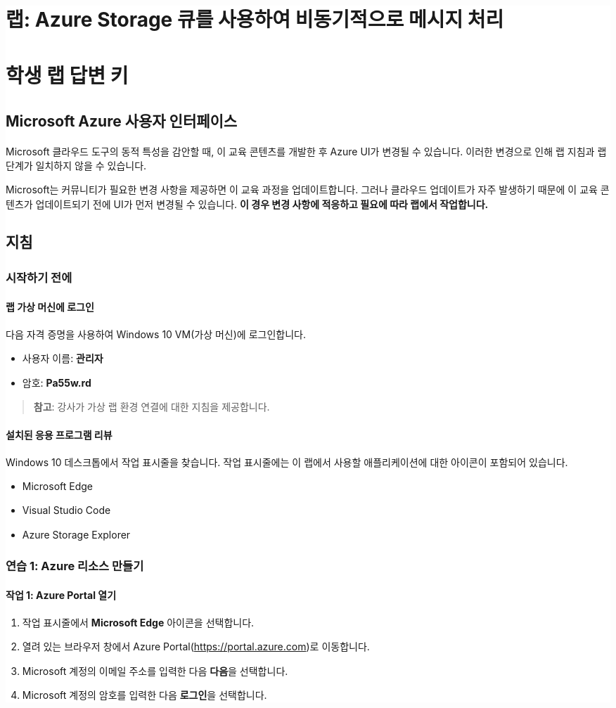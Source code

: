 ﻿---
lab:
    title: '랩: Azure Queue 스토리지를 사용하여 비동기적으로 메시지 처리'
    module: '모듈 11: 메시지 기반 솔루션 개발'
    type: '해답'
---

# 랩: Azure Storage 큐를 사용하여 비동기적으로 메시지 처리
# 학생 랩 답변 키

## Microsoft Azure 사용자 인터페이스

Microsoft 클라우드 도구의 동적 특성을 감안할 때, 이 교육 콘텐츠를 개발한 후 Azure UI가 변경될 수 있습니다. 이러한 변경으로 인해 랩 지침과 랩 단계가 일치하지 않을 수 있습니다.

Microsoft는 커뮤니티가 필요한 변경 사항을 제공하면 이 교육 과정을 업데이트합니다. 그러나 클라우드 업데이트가 자주 발생하기 때문에 이 교육 콘텐츠가 업데이트되기 전에 UI가 먼저 변경될 수 있습니다. **이 경우 변경 사항에 적응하고 필요에 따라 랩에서 작업합니다.**

## 지침

### 시작하기 전에

#### 랩 가상 머신에 로그인

다음 자격 증명을 사용하여 Windows 10 VM(가상 머신)에 로그인합니다.
    
-   사용자 이름: **관리자**

-   암호: **Pa55w.rd**

> **참고**: 강사가 가상 랩 환경 연결에 대한 지침을 제공합니다.

#### 설치된 응용 프로그램 리뷰

Windows 10 데스크톱에서 작업 표시줄을 찾습니다. 작업 표시줄에는 이 랩에서 사용할 애플리케이션에 대한 아이콘이 포함되어 있습니다.
    
-   Microsoft Edge

-   Visual Studio Code

-   Azure Storage Explorer

### 연습 1: Azure 리소스 만들기

#### 작업 1: Azure Portal 열기

1.  작업 표시줄에서 **Microsoft Edge** 아이콘을 선택합니다.

1.  열려 있는 브라우저 창에서 Azure Portal(<https://portal.azure.com>)로 이동합니다.

1.  Microsoft 계정의 이메일 주소를 입력한 다음 **다음**을 선택합니다.

1.  Microsoft 계정의 암호를 입력한 다음 **로그인**을 선택합니다.
